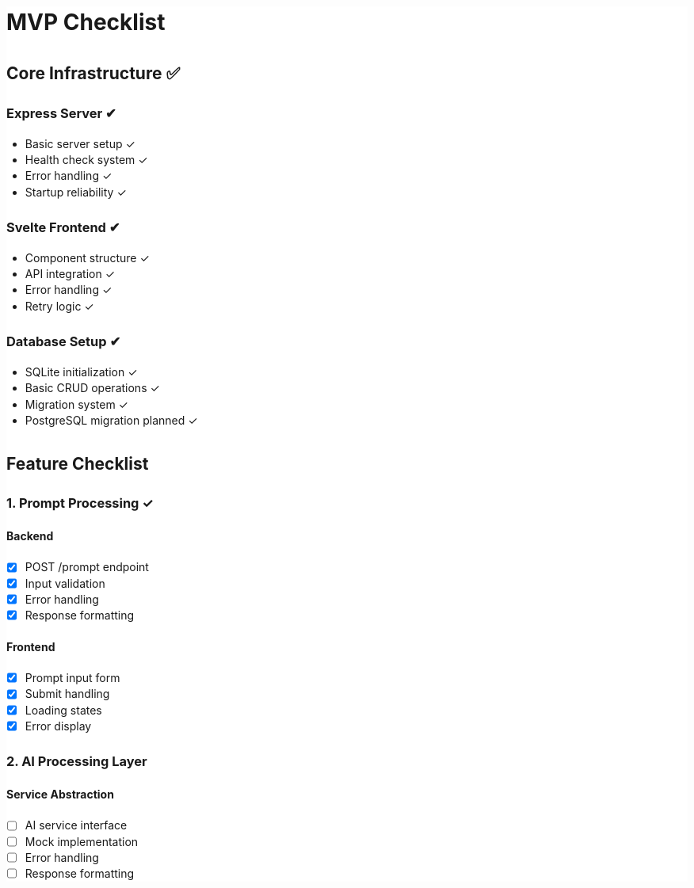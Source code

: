 # MVP Checklist

## Core Infrastructure ✅

### Express Server ✔

- Basic server setup ✓
- Health check system ✓
- Error handling ✓
- Startup reliability ✓

### Svelte Frontend ✔

- Component structure ✓
- API integration ✓
- Error handling ✓
- Retry logic ✓

### Database Setup ✔

- SQLite initialization ✓
- Basic CRUD operations ✓
- Migration system ✓
- PostgreSQL migration planned ✓

## Feature Checklist

### 1. Prompt Processing ✓

#### Backend

- [x] POST /prompt endpoint
- [x] Input validation
- [x] Error handling
- [x] Response formatting

#### Frontend

- [x] Prompt input form
- [x] Submit handling
- [x] Loading states
- [x] Error display

### 2. AI Processing Layer

#### Service Abstraction

- [ ] AI service interface
- [ ] Mock implementation
- [ ] Error handling
- [ ] Response formatting
